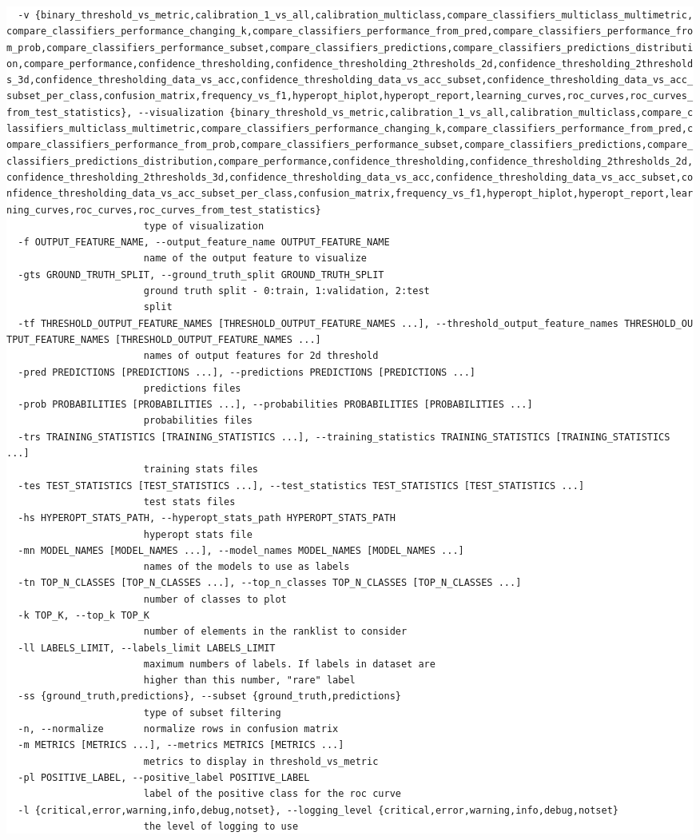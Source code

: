```
  -v {binary_threshold_vs_metric,calibration_1_vs_all,calibration_multiclass,compare_classifiers_multiclass_multimetric,compare_classifiers_performance_changing_k,compare_classifiers_performance_from_pred,compare_classifiers_performance_from_prob,compare_classifiers_performance_subset,compare_classifiers_predictions,compare_classifiers_predictions_distribution,compare_performance,confidence_thresholding,confidence_thresholding_2thresholds_2d,confidence_thresholding_2thresholds_3d,confidence_thresholding_data_vs_acc,confidence_thresholding_data_vs_acc_subset,confidence_thresholding_data_vs_acc_subset_per_class,confusion_matrix,frequency_vs_f1,hyperopt_hiplot,hyperopt_report,learning_curves,roc_curves,roc_curves_from_test_statistics}, --visualization {binary_threshold_vs_metric,calibration_1_vs_all,calibration_multiclass,compare_classifiers_multiclass_multimetric,compare_classifiers_performance_changing_k,compare_classifiers_performance_from_pred,compare_classifiers_performance_from_prob,compare_classifiers_performance_subset,compare_classifiers_predictions,compare_classifiers_predictions_distribution,compare_performance,confidence_thresholding,confidence_thresholding_2thresholds_2d,confidence_thresholding_2thresholds_3d,confidence_thresholding_data_vs_acc,confidence_thresholding_data_vs_acc_subset,confidence_thresholding_data_vs_acc_subset_per_class,confusion_matrix,frequency_vs_f1,hyperopt_hiplot,hyperopt_report,learning_curves,roc_curves,roc_curves_from_test_statistics}
                        type of visualization
  -f OUTPUT_FEATURE_NAME, --output_feature_name OUTPUT_FEATURE_NAME
                        name of the output feature to visualize
  -gts GROUND_TRUTH_SPLIT, --ground_truth_split GROUND_TRUTH_SPLIT
                        ground truth split - 0:train, 1:validation, 2:test
                        split
  -tf THRESHOLD_OUTPUT_FEATURE_NAMES [THRESHOLD_OUTPUT_FEATURE_NAMES ...], --threshold_output_feature_names THRESHOLD_OUTPUT_FEATURE_NAMES [THRESHOLD_OUTPUT_FEATURE_NAMES ...]
                        names of output features for 2d threshold
  -pred PREDICTIONS [PREDICTIONS ...], --predictions PREDICTIONS [PREDICTIONS ...]
                        predictions files
  -prob PROBABILITIES [PROBABILITIES ...], --probabilities PROBABILITIES [PROBABILITIES ...]
                        probabilities files
  -trs TRAINING_STATISTICS [TRAINING_STATISTICS ...], --training_statistics TRAINING_STATISTICS [TRAINING_STATISTICS ...]
                        training stats files
  -tes TEST_STATISTICS [TEST_STATISTICS ...], --test_statistics TEST_STATISTICS [TEST_STATISTICS ...]
                        test stats files
  -hs HYPEROPT_STATS_PATH, --hyperopt_stats_path HYPEROPT_STATS_PATH
                        hyperopt stats file
  -mn MODEL_NAMES [MODEL_NAMES ...], --model_names MODEL_NAMES [MODEL_NAMES ...]
                        names of the models to use as labels
  -tn TOP_N_CLASSES [TOP_N_CLASSES ...], --top_n_classes TOP_N_CLASSES [TOP_N_CLASSES ...]
                        number of classes to plot
  -k TOP_K, --top_k TOP_K
                        number of elements in the ranklist to consider
  -ll LABELS_LIMIT, --labels_limit LABELS_LIMIT
                        maximum numbers of labels. If labels in dataset are
                        higher than this number, "rare" label
  -ss {ground_truth,predictions}, --subset {ground_truth,predictions}
                        type of subset filtering
  -n, --normalize       normalize rows in confusion matrix
  -m METRICS [METRICS ...], --metrics METRICS [METRICS ...]
                        metrics to display in threshold_vs_metric
  -pl POSITIVE_LABEL, --positive_label POSITIVE_LABEL
                        label of the positive class for the roc curve
  -l {critical,error,warning,info,debug,notset}, --logging_level {critical,error,warning,info,debug,notset}
                        the level of logging to use
```

